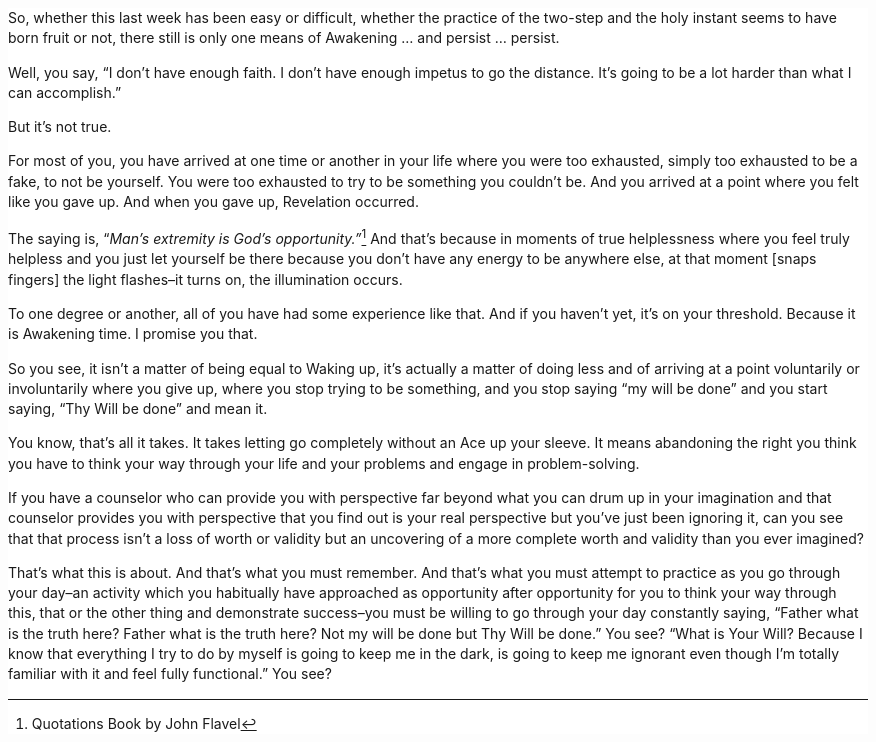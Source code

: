 So, whether this last week has been easy or difficult, whether the
practice of the two-step and the holy instant seems to have born fruit
or not, there still is only one means of Awakening &hellip; and persist
&hellip; persist.

Well, you say, &ldquo;I don&rsquo;t have enough faith. I don&rsquo;t
have enough impetus to go the distance. It&rsquo;s going to be a lot
harder than what I can accomplish.&rdquo;

But it&rsquo;s not true.

For most of you, you have arrived at one time or another in your life
where you were too exhausted, simply too exhausted to be a fake, to not
be yourself. You were too exhausted to try to be something you
couldn&rsquo;t be. And you arrived at a point where you felt like you
gave up. And when you gave up, Revelation occurred.

The saying is, &ldquo;*Man&rsquo;s extremity is God&rsquo;s
opportunity.&rdquo;*[^2] And that&rsquo;s because in moments of true
helplessness where you feel truly helpless and you just let yourself be
there because you don&rsquo;t have any energy to be anywhere else, at
that moment [snaps fingers] the light flashes&ndash;it turns on, the
illumination occurs.

To one degree or another, all of you have had some experience like that.
And if you haven&rsquo;t yet, it&rsquo;s on your threshold. Because it
is Awakening time. I promise you that.

So you see, it isn&rsquo;t a matter of being equal to Waking up,
it&rsquo;s actually a matter of doing less and of arriving at a point
voluntarily or involuntarily where you give up, where you stop trying to
be something, and you stop saying &ldquo;my will be done&rdquo; and you
start saying, &ldquo;Thy Will be done&rdquo; and mean it.

You know, that&rsquo;s all it takes. It takes letting go completely
without an Ace up your sleeve. It means abandoning the right you think
you have to think your way through your life and your problems and
engage in problem-solving.

If you have a counselor who can provide you with perspective far beyond
what you can drum up in your imagination and that counselor provides you
with perspective that you find out is your real perspective but
you&rsquo;ve just been ignoring it, can you see that that process
isn&rsquo;t a loss of worth or validity but an uncovering of a more
complete worth and validity than you ever imagined?

That&rsquo;s what this is about. And that&rsquo;s what you must
remember. And that&rsquo;s what you must attempt to practice as you go
through your day&ndash;an activity which you habitually have approached
as opportunity after opportunity for you to think your way through this,
that or the other thing and demonstrate success&ndash;you must be
willing to go through your day constantly saying, &ldquo;Father what is
the truth here? Father what is the truth here? Not my will be done but
Thy Will be done.&rdquo; You see? &ldquo;What is Your Will? Because I
know that everything I try to do by myself is going to keep me in the
dark, is going to keep me ignorant even though I&rsquo;m totally
familiar with it and feel fully functional.&rdquo; You see?


[^1]: H. G. Bohn, Hand-Book of Proverbs, 1855
[^2]: Quotations Book by John Flavel
[^3]: T17.1 Fantasy and Distorted Perception
[^4]: Luke 22:42